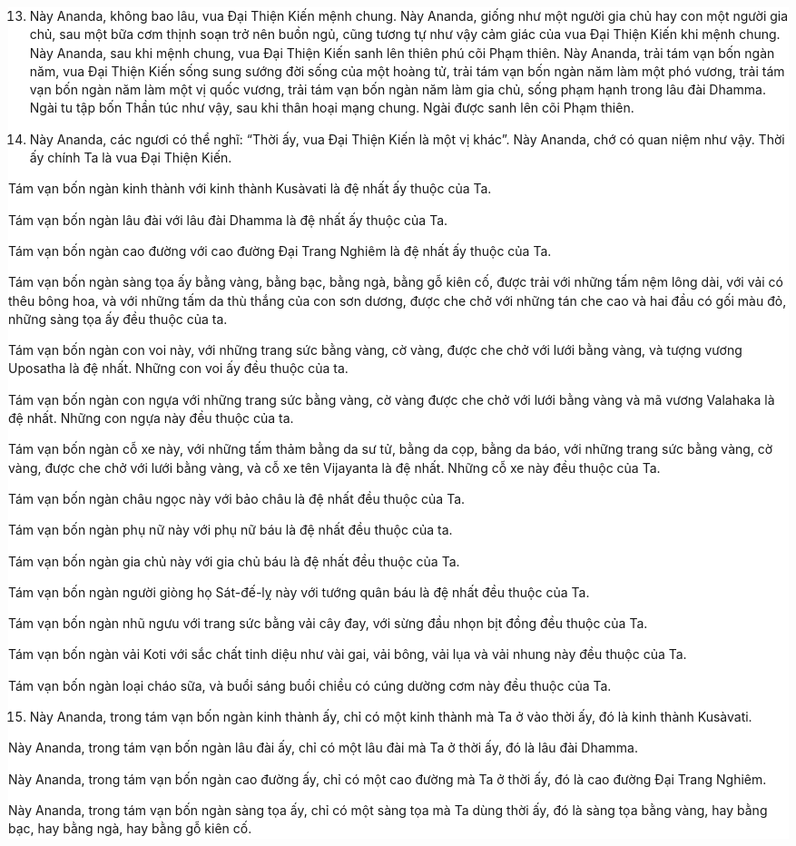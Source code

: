 13. Này Ananda, không bao lâu, vua Ðại Thiện Kiến mệnh chung. Này Ananda, giống như một người
gia chủ hay con một người gia chủ, sau một bữa cơm thịnh soạn trở nên buồn ngủ, cũng tương tự như
vậy cảm giác của vua Ðại Thiện Kiến khi mệnh chung. Này Ananda, sau khi mệnh chung, vua Ðại
Thiện Kiến sanh lên thiên phú cõi Phạm thiên. Này Ananda, trải tám vạn bốn ngàn năm, vua Ðại Thiện
Kiến sống sung sướng đời sống của một hoàng tử, trải tám vạn bốn ngàn năm làm một phó vương, trải
tám vạn bốn ngàn năm làm một vị quốc vương, trải tám vạn bốn ngàn năm làm gia chủ, sống phạm hạnh
trong lâu đài Dhamma. Ngài tu tập bốn Thần túc như vậy, sau khi thân hoại mạng chung. Ngài được
sanh lên cõi Phạm thiên.

14. Này Ananda, các ngươi có thể nghĩ: “Thời ấy, vua Ðại Thiện Kiến là một vị khác”. Này Ananda,
chớ có quan niệm như vậy. Thời ấy chính Ta là vua Ðại Thiện Kiến.

Tám vạn bốn ngàn kinh thành với kinh thành Kusàvati là đệ nhất ấy thuộc của Ta.

Tám vạn bốn ngàn lâu đài với lâu đài Dhamma là đệ nhất ấy thuộc của Ta.

Tám vạn bốn ngàn cao đường với cao đường Ðại Trang Nghiêm là đệ nhất ấy thuộc của Ta.

Tám vạn bốn ngàn sàng tọa ấy bằng vàng, bằng bạc, bằng ngà, bằng gỗ kiên cố, được trải với những tấm
nệm lông dài, với vải có thêu bông hoa, và với những tấm da thù thắng của con sơn dương, được che
chở với những tán che cao và hai đầu có gối màu đỏ, những sàng tọa ấy đều thuộc của ta.

Tám vạn bốn ngàn con voi này, với những trang sức bằng vàng, cờ vàng, được che chở với lưới bằng
vàng, và tượng vương Uposatha là đệ nhất. Những con voi ấy đều thuộc của ta.

Tám vạn bốn ngàn con ngựa với những trang sức bằng vàng, cờ vàng được che chở với lưới bằng vàng
và mã vương Valahaka là đệ nhất. Những con ngựa này đều thuộc của ta.

Tám vạn bốn ngàn cỗ xe này, với những tấm thảm bằng da sư tử, bằng da cọp, bằng da báo, với những
trang sức bằng vàng, cờ vàng, được che chở với lưới bằng vàng, và cỗ xe tên Vijayanta là đệ nhất.
Những cỗ xe này đều thuộc của Ta.

Tám vạn bốn ngàn châu ngọc này với bảo châu là đệ nhất đều thuộc của Ta.

Tám vạn bốn ngàn phụ nữ này với phụ nữ báu là đệ nhất đều thuộc của ta.

Tám vạn bốn ngàn gia chủ này với gia chủ báu là đệ nhất đều thuộc của Ta.

Tám vạn bốn ngàn người giòng họ Sát-đế-lỵ này với tướng quân báu là đệ nhất đều thuộc của Ta.

Tám vạn bốn ngàn nhũ ngưu với trang sức bằng vải cây đay, với sừng đầu nhọn bịt đồng đều thuộc của
Ta.

Tám vạn bốn ngàn vải Koti với sắc chất tinh diệu như vài gai, vải bông, vải lụa và vải nhung này đều
thuộc của Ta.

Tám vạn bốn ngàn loại cháo sữa, và buổi sáng buổi chiều có cúng dường cơm này đều thuộc của Ta.

15. Này Ananda, trong tám vạn bốn ngàn kinh thành ấy, chỉ có một kinh thành mà Ta ở vào thời ấy, đó
là kinh thành Kusàvati.

Này Ananda, trong tám vạn bốn ngàn lâu đài ấy, chỉ có một lâu đài mà Ta ở thời ấy, đó là lâu đài
Dhamma.

Này Ananda, trong tám vạn bốn ngàn cao đường ấy, chỉ có một cao đường mà Ta ở thời ấy, đó là cao
đường Ðại Trang Nghiêm.

Này Ananda, trong tám vạn bốn ngàn sàng tọa ấy, chỉ có một sàng tọa mà Ta dùng thời ấy, đó là sàng
tọa bằng vàng, hay bằng bạc, hay bằng ngà, hay bằng gỗ kiên cố.

